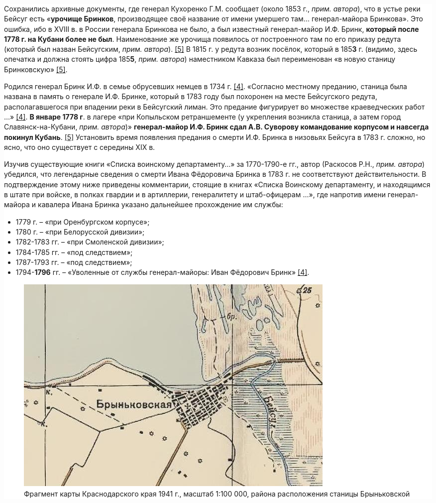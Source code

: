 Сохранились архивные документы, где генерал Кухоренко Г.М. сообщает (около 1853 г., _прим. автора_), что в устье реки Бейсуг есть «**урочище Бринков**, производящее своё название от имени умершего там… генерал-майора Бринкова». Это ошибка, ибо в ХVIII в. в России генерала Бринкова не было, а был известный генерал-майор И.Ф. Бринк, **который после 1778 г. на Кубани более не был**. Наименование же урочища появилось от построенного там по его приказу редута (который был назван Бейсугским, _прим. автора_). [[5]](#t56-[5]) В 1815 г. у редута возник посёлок, который в 185**3** г. (видимо, здесь опечатка и должна стоять цифра 185**5**, _прим. автора_) наместником Кавказа был переименован «в новую станицу Бринковскую» [[5]](#t56-[5]).

Родился генерал Бринк И.Ф. в семье обрусевших немцев в 1734 г. [[4]](#t56-[4]). «Согласно местному преданию, станица была названа в память о генерале И.Ф. Бринке, который в 1783 году был похоронен на месте Бейсугского редута, располагавшегося при впадении реки в Бейсугский лиман. Это предание фигурирует во множестве краеведческих работ ...» [[4]](#t56-[4]). **В январе 1778 г**. в лагере «при Копыльском ретраншементе (у укрепления возникла станица, а затем город Славянск-на-Кубани, _прим. автора_)» **генерал-майор И.Ф. Бринк сдал А.В. Суворову командование корпусом и навсегда покинул Кубань**. [[5]](#t56-[5]) Установить время появления предания о смерти И.Ф. Бринка в низовьях Бейсуга в 1783 г. сложно, но ясно, что оно существует с середины XIX в.

Изучив существующие книги «Списка воинскому департаменту…» за 1770-1790-е гг., автор (Раскосов Р.Н., _прим. автора_) убедился, что легендарные сведения о смерти Ивана Фёдоровича Бринка в 1783 г. не соответствуют действительности. В подтверждение этому ниже приведены комментарии, стоящие в книгах «Списка Воинскому департаменту, и находящимся в штате при войске, в полках гвардии и в артиллерии, генералитету и штаб-офицерам ...», где напротив имени генерал-майора и кавалера Ивана Бринка указано дальнейшее прохождение им службы:

- 1779 г. – «при Оренбургском корпусе»;  
- 1780 г. – «при Белорусской дивизии»;  
- 1782-1783 гг. – «при Смоленской дивизии»;  
- 1784-1785 гг. – «под следствием»;  
- 1787-1793 гг. – «под следствием»;  
- 1794-**1796** гг. – «Уволенные от службы генерал-майоры: Иван Фёдорович Бринк» [[4]](#t56-[4]).  

<figure>
	<img src="/img/toponymy/brinkovskaya/Fragment-map-Krasnodar-Territory-1941.jpg" title="Фрагмент карты Краснодарского края 1941 г." alt="Фрагмент карты Краснодарского края 1941 г." width="600" height="405"/>
	<figcaption>Фрагмент карты Краснодарского края 1941 г., масштаб 1:100 000, района расположения станицы Брыньковской</figcaption>
</figure>
